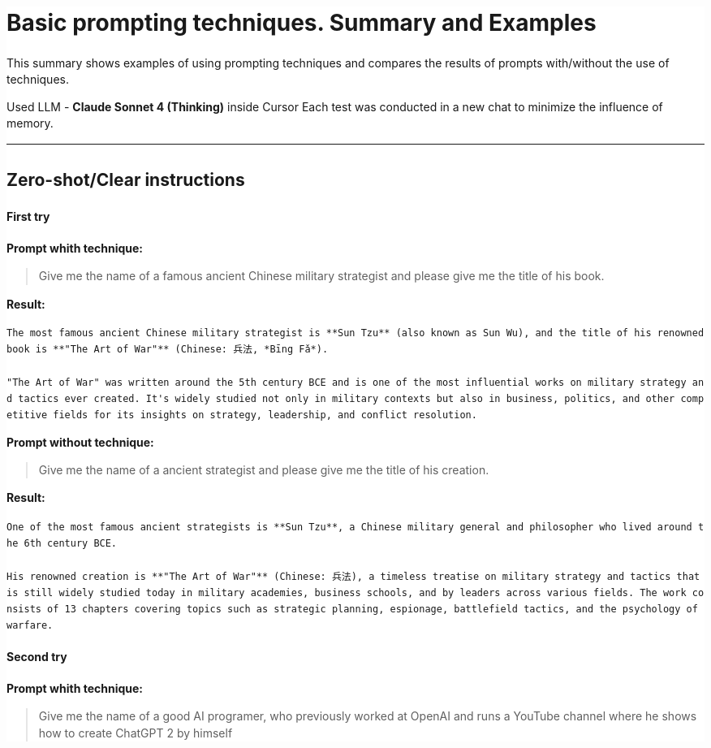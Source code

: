 # Basic prompting techniques. Summary and Examples

This summary shows examples of using prompting techniques and compares the results of prompts with/without the use of techniques.

Used LLM - **Claude Sonnet 4 (Thinking)** inside Cursor
Each test was conducted in a new chat to minimize the influence of memory.

---

## Zero-shot/Clear instructions


#### First try

**Prompt whith technique:**

> Give me the name of a famous ancient Chinese military strategist and please give me the title of his book.

**Result:**

```desktop
The most famous ancient Chinese military strategist is **Sun Tzu** (also known as Sun Wu), and the title of his renowned book is **"The Art of War"** (Chinese: 兵法, *Bīng Fǎ*).

"The Art of War" was written around the 5th century BCE and is one of the most influential works on military strategy and tactics ever created. It's widely studied not only in military contexts but also in business, politics, and other competitive fields for its insights on strategy, leadership, and conflict resolution.
```


**Prompt without technique:**

> Give me the name of a ancient strategist and please give me the title of his creation.

**Result:**

```desktop
One of the most famous ancient strategists is **Sun Tzu**, a Chinese military general and philosopher who lived around the 6th century BCE.

His renowned creation is **"The Art of War"** (Chinese: 兵法), a timeless treatise on military strategy and tactics that is still widely studied today in military academies, business schools, and by leaders across various fields. The work consists of 13 chapters covering topics such as strategic planning, espionage, battlefield tactics, and the psychology of warfare.
```


#### Second try

**Prompt whith technique:**

> Give me the name of a good AI programer, who previously worked at OpenAI and runs a YouTube channel where he shows how to create ChatGPT 2 by himself
